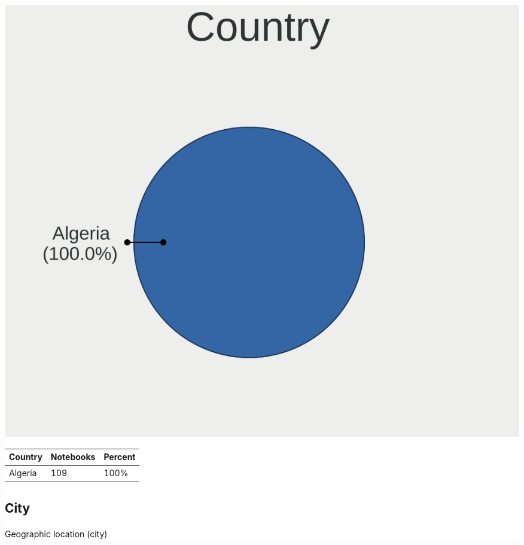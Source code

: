 ![Country](./images/pie_chart/node_location.svg)


| Country | Notebooks | Percent |
|---------|-----------|---------|
| Algeria | 109       | 100%    |

City
----

Geographic location (city)
